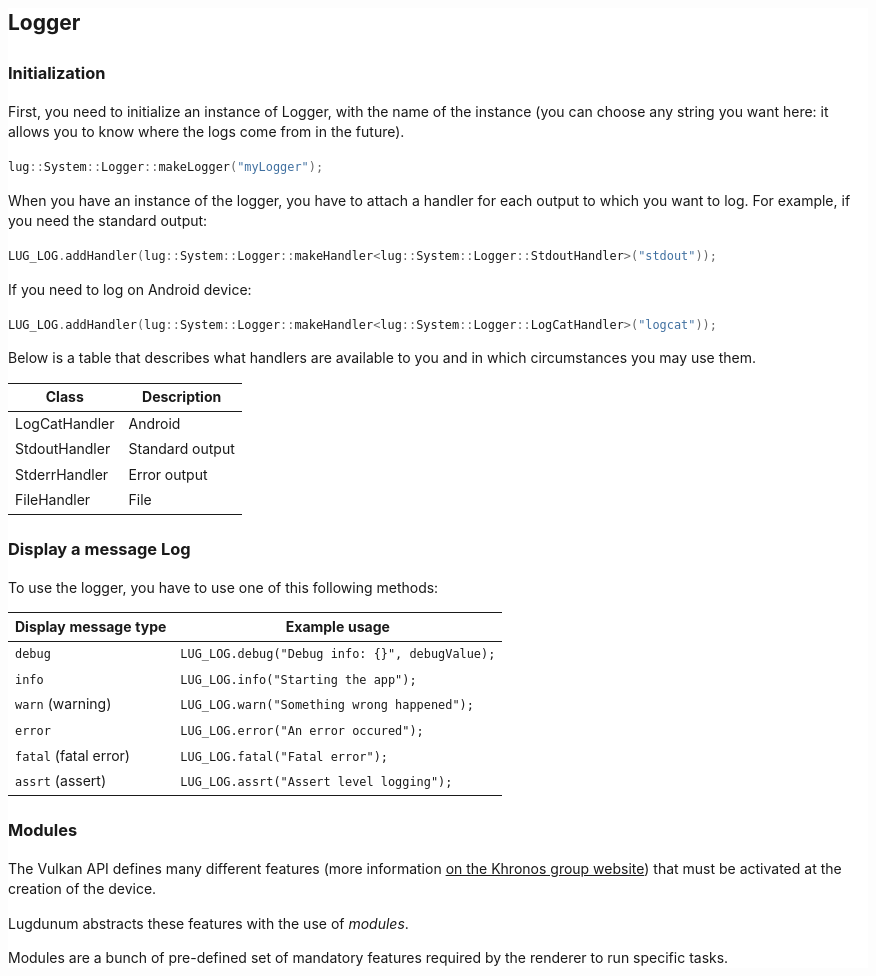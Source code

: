 ## Logger

### Initialization
First, you need to initialize an instance of Logger, with the name of the instance (you can choose any string you want here: it allows you to know where the logs come from in the future).

```cpp
lug::System::Logger::makeLogger("myLogger");
```

When you have an instance of the logger, you have to attach a handler for each output to which you want to log. For example, if you need the standard output:

```cpp
LUG_LOG.addHandler(lug::System::Logger::makeHandler<lug::System::Logger::StdoutHandler>("stdout"));
```

If you need to log on Android device:

```cpp
LUG_LOG.addHandler(lug::System::Logger::makeHandler<lug::System::Logger::LogCatHandler>("logcat"));
```

Below is a table that describes what handlers are available to you and in which circumstances you may use them.

Class                                           | Description
----------------------------------------------- | -----------------------------------------
LogCatHandler                                   | Android
StdoutHandler                                   | Standard output
StderrHandler                                   | Error output
FileHandler                                     | File
 

### Display a message Log

To use the logger, you have to use one of this following methods:

 Display message type    | Example usage
-------------------------|-------------------------------------------------
 `debug`                 | `LUG_LOG.debug("Debug info: {}", debugValue);`
 `info`                  | `LUG_LOG.info("Starting the app");`
 `warn` (warning)        | `LUG_LOG.warn("Something wrong happened");`
 `error`                 | `LUG_LOG.error("An error occured");`
 `fatal` (fatal error)   | `LUG_LOG.fatal("Fatal error");`
 `assrt` (assert)        | `LUG_LOG.assrt("Assert level logging");`

### Modules
The Vulkan API defines many different features (more information [on the Khronos group website](https://www.khronos.org/registry/vulkan/specs/1.0/html/vkspec.html#features-features)) that must be activated at the creation of the device. 

Lugdunum abstracts these features with the use of _modules_.

Modules are a bunch of pre-defined set of mandatory features required by the renderer to run specific tasks.
